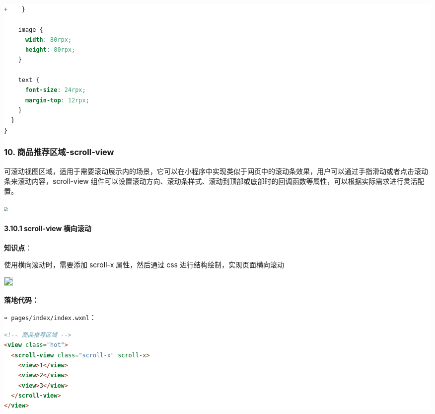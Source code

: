 ```css
+    }

    image {
      width: 80rpx;
      height: 80rpx;
    }

    text {
      font-size: 24rpx;
      margin-top: 12rpx;
    }
  }
}

```







### 10. 商品推荐区域-scroll-view



可滚动视图区域，适用于需要滚动展示内的场景，它可以在小程序中实现类似于网页中的滚动条效果，用户可以通过手指滑动或者点击滚动条来滚动内容，scroll-view 组件可以设置滚动方向、滚动条样式、滚动到顶部或底部时的回调函数等属性，可以根据实际需求进行灵活配置。



<img src="http://8.131.91.46:6677/mina/base/推荐商品区域.png" style="zoom:48%;" />





#### 3.10.1 scroll-view 横向滚动



**知识点**：



使用横向滚动时，需要添加 scroll-x 属性，然后通过 css 进行结构绘制，实现页面横向滚动

<img src="http://8.131.91.46:6677/mina/base/scroll-x.gif" style=" border: 1px solid #ccc" />



**落地代码：**



`➡️ pages/index/index.wxml`： 

```html
<!-- 商品推荐区域 -->
<view class="hot">
  <scroll-view class="scroll-x" scroll-x>
    <view>1</view>
    <view>2</view>
    <view>3</view>
  </scroll-view>
</view>
```

